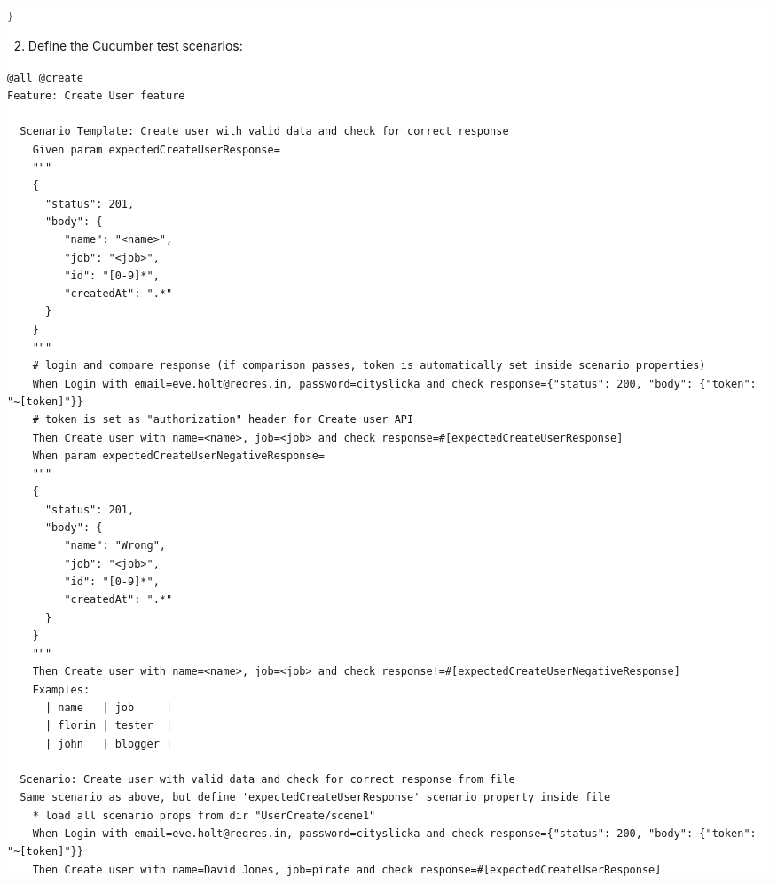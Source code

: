```java
}
```
2. Define the Cucumber test scenarios:
```gherkin
@all @create
Feature: Create User feature

  Scenario Template: Create user with valid data and check for correct response
    Given param expectedCreateUserResponse=
    """
    {
      "status": 201,
      "body": {
         "name": "<name>",
         "job": "<job>",
         "id": "[0-9]*",
         "createdAt": ".*"
      }
    }
    """
    # login and compare response (if comparison passes, token is automatically set inside scenario properties)
    When Login with email=eve.holt@reqres.in, password=cityslicka and check response={"status": 200, "body": {"token": "~[token]"}}
    # token is set as "authorization" header for Create user API
    Then Create user with name=<name>, job=<job> and check response=#[expectedCreateUserResponse]
    When param expectedCreateUserNegativeResponse=
    """
    {
      "status": 201,
      "body": {
         "name": "Wrong",
         "job": "<job>",
         "id": "[0-9]*",
         "createdAt": ".*"
      }
    }
    """
    Then Create user with name=<name>, job=<job> and check response!=#[expectedCreateUserNegativeResponse]
    Examples:
      | name   | job     |
      | florin | tester  |
      | john   | blogger |

  Scenario: Create user with valid data and check for correct response from file
  Same scenario as above, but define 'expectedCreateUserResponse' scenario property inside file
    * load all scenario props from dir "UserCreate/scene1"
    When Login with email=eve.holt@reqres.in, password=cityslicka and check response={"status": 200, "body": {"token": "~[token]"}}
    Then Create user with name=David Jones, job=pirate and check response=#[expectedCreateUserResponse]
```
 